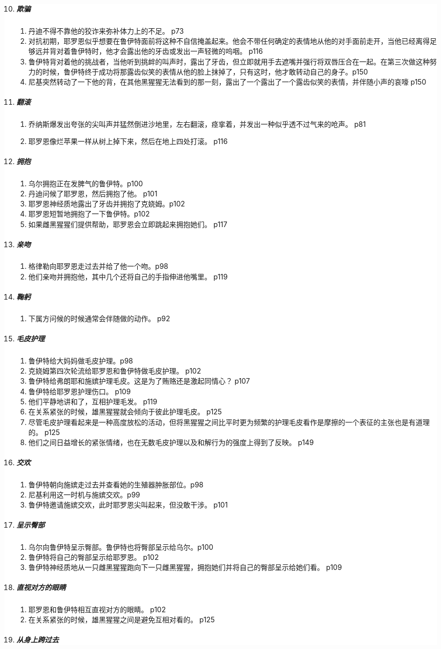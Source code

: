 10. ##### 欺骗

    1. 丹迪不得不靠他的狡诈来弥补体力上的不足。 p73
    2. 对抗初期，耶罗恩似乎想要在鲁伊特面前将这种不自信掩盖起来。他会不带任何确定的表情地从他的对手面前走开，当他已经离得足够远并背对着鲁伊特时，他才会露出他的牙齿或发出一声轻微的呜咽。 p116
    2. 鲁伊特背对着他的挑战者，当他听到挑衅的叫声时，露出了牙齿，但立即就用手去遮嘴并强行将双唇压合在一起。在第三次做这种努力的时候，鲁伊特终于成功将那露齿似笑的表情从他的脸上抹掉了，只有这时，他才敢转动自己的身子。p150
    2. 尼基突然转动了一下他的背，在其他黑猩猩无法看到的那一刻，露出了一个露出了一个露齿似笑的表情，并伴随小声的哀嚎 p150

11. ##### 翻滚 

     1. 乔纳斯爆发出夸张的尖叫声并猛然倒进沙地里，左右翻滚，痉挛着，并发出一种似乎透不过气来的呛声。 p81

     2. 耶罗恩像烂苹果一样从树上掉下来，然后在地上四处打滚。 p116

12. ##### 拥抱 

       1. 乌尔拥抱正在发脾气的鲁伊特。p100
       2. 丹迪问候了耶罗恩，然后拥抱了他。 p101
       3. 耶罗恩神经质地露出了牙齿并拥抱了克娆姆。p102
       4. 耶罗恩短暂地拥抱了一下鲁伊特。p102
       5. 如果雌黑猩猩们提供帮助，耶罗恩会立即跳起来拥抱她们。 p117

13. ##### 亲吻

     1. 格律勒向耶罗恩走过去并给了他一个吻。p98
     1. 他们亲吻并拥抱他，其中几个还将自己的手指伸进他嘴里。 p119

14. ##### 鞠躬 

     1. 下属方问候的时候通常会伴随做的动作。 p92

15. ##### 毛皮护理 

     1. 鲁伊特给大妈妈做毛皮护理。p98
     2. 克娆姆第四次轮流给耶罗恩和鲁伊特做毛皮护理。 p102
     3. 鲁伊特给弗朗耶和施嫔护理毛皮。这是为了贿赂还是激起同情心？ p107
     4. 鲁伊特给耶罗恩护理伤口。 p109
     5. 他们平静地讲和了，互相护理毛发。 p119
     6. 在关系紧张的时候，雄黑猩猩就会倾向于彼此护理毛皮。 p125
     7. 尽管毛皮护理看起来是一种高度放松的活动，但将黑猩猩之间比平时更为频繁的护理毛皮看作是摩擦的一个表征的主张也是有道理的。 p125
     8. 他们之间日益增长的紧张情绪，也在无数毛皮护理以及和解行为的强度上得到了反映。 p149

16. ##### 交欢 

     1. 鲁伊特朝向施嫔走过去并查看她的生殖器肿胀部位。p98
     2. 尼基利用这一时机与施嫔交欢。p99
     3. 鲁伊特邀请施嫔交欢，此时耶罗恩尖叫起来，但没敢干涉。 p101

17. ##### 呈示臀部 

     1. 乌尔向鲁伊特呈示臀部。鲁伊特也将臀部呈示给乌尔。p100
     2. 鲁伊特将自己的臀部呈示给耶罗恩。 p102
     3. 鲁伊特神经质地从一只雌黑猩猩跑向下一只雌黑猩猩，拥抱她们并将自己的臀部呈示给她们看。 p109

18. ##### 直视对方的眼睛

     1. 耶罗恩和鲁伊特相互直视对方的眼睛。 p102
     2. 在关系紧张的时候，雄黑猩猩之间是避免互相对看的。 p125

19. ##### 从身上跨过去
